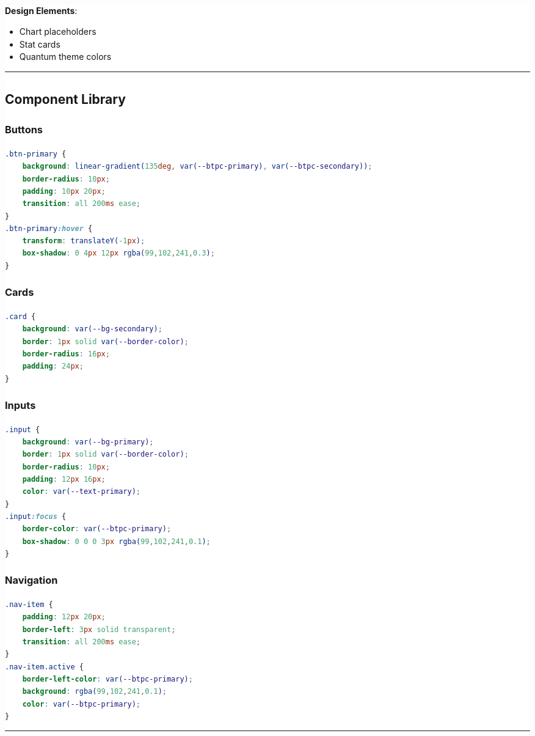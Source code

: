**Design Elements**:
- Chart placeholders
- Stat cards
- Quantum theme colors

---

## Component Library

### Buttons
```css
.btn-primary {
    background: linear-gradient(135deg, var(--btpc-primary), var(--btpc-secondary));
    border-radius: 10px;
    padding: 10px 20px;
    transition: all 200ms ease;
}
.btn-primary:hover {
    transform: translateY(-1px);
    box-shadow: 0 4px 12px rgba(99,102,241,0.3);
}
```

### Cards
```css
.card {
    background: var(--bg-secondary);
    border: 1px solid var(--border-color);
    border-radius: 16px;
    padding: 24px;
}
```

### Inputs
```css
.input {
    background: var(--bg-primary);
    border: 1px solid var(--border-color);
    border-radius: 10px;
    padding: 12px 16px;
    color: var(--text-primary);
}
.input:focus {
    border-color: var(--btpc-primary);
    box-shadow: 0 0 0 3px rgba(99,102,241,0.1);
}
```

### Navigation
```css
.nav-item {
    padding: 12px 20px;
    border-left: 3px solid transparent;
    transition: all 200ms ease;
}
.nav-item.active {
    border-left-color: var(--btpc-primary);
    background: rgba(99,102,241,0.1);
    color: var(--btpc-primary);
}
```

---